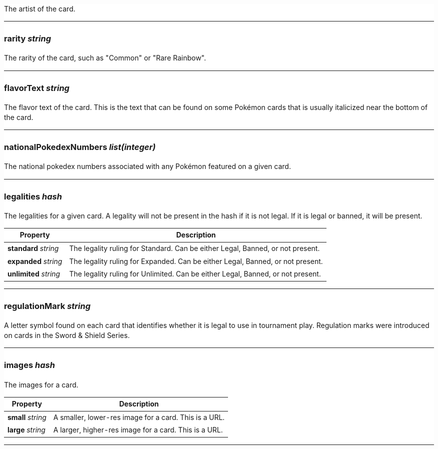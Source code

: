 The artist of the card.

---

### **rarity** *string*

The rarity of the card, such as "Common" or "Rare Rainbow".

---

### **flavorText** *string*

The flavor text of the card. This is the text that can be found on some Pokémon cards that is usually italicized near the bottom of the card.

---

### **nationalPokedexNumbers** *list(integer)*

The national pokedex numbers associated with any Pokémon featured on a given card.

---

### **legalities** *hash*

The legalities for a given card. A legality will not be present in the hash if it is not legal. If it is legal or banned, it will be present.

| Property       | Description                        |
|--------------------------|----------------------------------------------------------------|
| **standard** *string*        | The legality ruling for Standard. Can be either Legal, Banned, or not present.                     |
| **expanded** *string* | The legality ruling for Expanded. Can be either Legal, Banned, or not present. |
| **unlimited** *string* | The legality ruling for Unlimited. Can be either Legal, Banned, or not present.|

---

### **regulationMark** *string*

A letter symbol found on each card that identifies whether it is legal to use in tournament play. Regulation marks were introduced on cards in the Sword & Shield Series.

---

### **images** *hash*

The images for a card.

| Property       | Description                        |
|--------------------------|----------------------------------------------------------------|
| **small** *string*        | A smaller, lower-res image for a card. This is a URL.                 |
| **large** *string* | A larger, higher-res image for a card. This is a URL. |

---